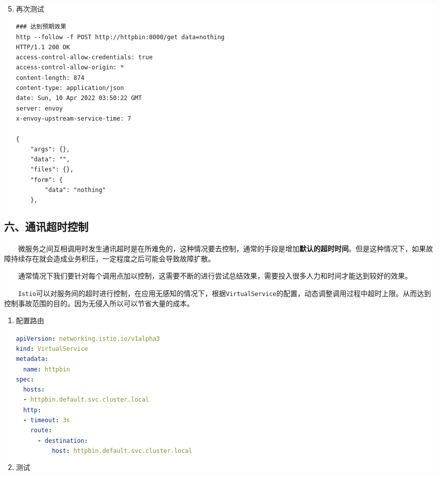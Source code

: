 5. 再次测试

   ```shell
   ### 达到预期效果
   http --follow -f POST http://httpbin:8000/get data=nothing
   HTTP/1.1 200 OK
   access-control-allow-credentials: true
   access-control-allow-origin: *
   content-length: 874
   content-type: application/json
   date: Sun, 10 Apr 2022 03:50:22 GMT
   server: envoy
   x-envoy-upstream-service-time: 7
   
   {
       "args": {},
       "data": "",
       "files": {},
       "form": {
           "data": "nothing"
       },
   ```

   



## 六、通讯超时控制

&emsp;&emsp;微服务之间互相调用时发生通讯超时是在所难免的，这种情况要去控制，通常的手段是增加**默认的超时时间**。但是这种情况下，如果故障持续存在就会造成业务积压，一定程度之后可能会导致故障扩散。

&emsp;&emsp;通常情况下我们要针对每个调用点加以控制，这需要不断的进行尝试总结效果，需要投入很多人力和时间才能达到较好的效果。

&emsp;&emsp;`Istio`可以对服务间的超时进行控制，在应用无感知的情况下，根据`VirtualService`的配置，动态调整调用过程中超时上限。从而达到控制事故范围的目的。因为无侵入所以可以节省大量的成本。



1. 配置路由

   ```yaml
   apiVersion: networking.istio.io/v1alpha3
   kind: VirtualService
   metadata:
     name: httpbin
   spec:
     hosts:
     - httpbin.default.svc.cluster.local
     http:
     - timeout: 3s
       route:
         - destination:
             host: httpbin.default.svc.cluster.local
   ```

2. 测试
